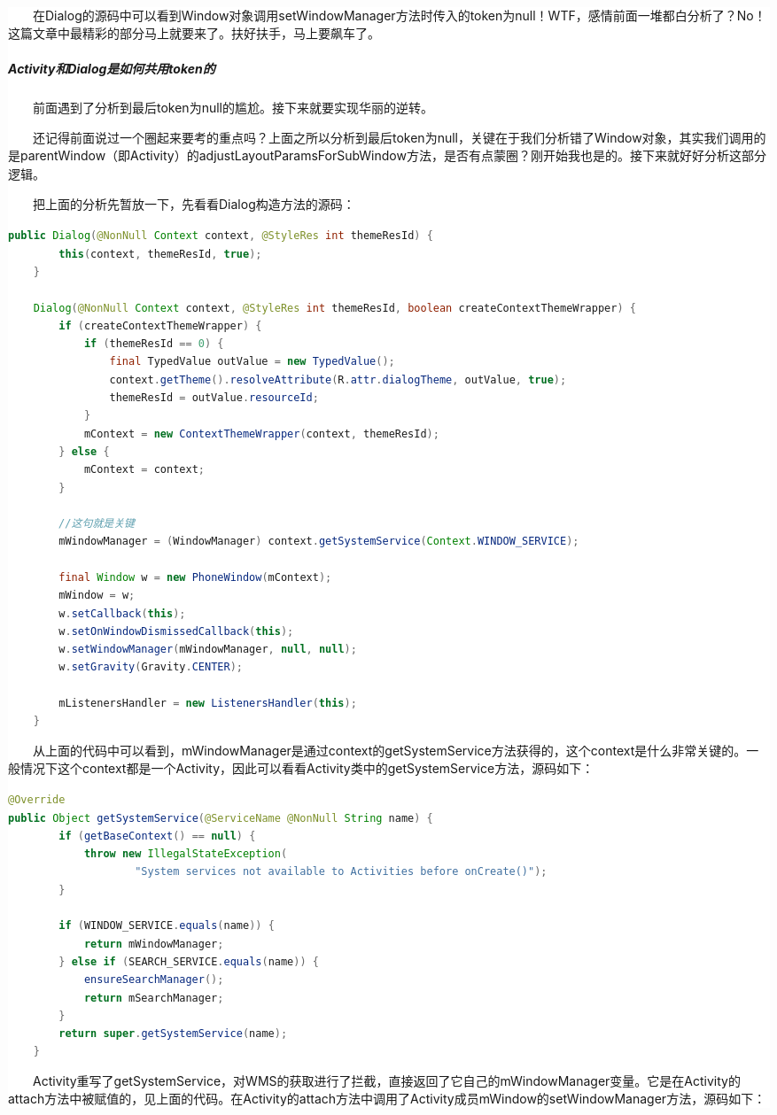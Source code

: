 &emsp;&emsp;在Dialog的源码中可以看到Window对象调用setWindowManager方法时传入的token为null！WTF，感情前面一堆都白分析了？No！这篇文章中最精彩的部分马上就要来了。扶好扶手，马上要飙车了。

##### Activity和Dialog是如何共用token的

&emsp;&emsp;前面遇到了分析到最后token为null的尴尬。接下来就要实现华丽的逆转。

&emsp;&emsp;还记得前面说过一个圈起来要考的重点吗？上面之所以分析到最后token为null，关键在于我们分析错了Window对象，其实我们调用的是parentWindow（即Activity）的adjustLayoutParamsForSubWindow方法，是否有点蒙圈？刚开始我也是的。接下来就好好分析这部分逻辑。

&emsp;&emsp;把上面的分析先暂放一下，先看看Dialog构造方法的源码：

```java
public Dialog(@NonNull Context context, @StyleRes int themeResId) {
        this(context, themeResId, true);
    }

    Dialog(@NonNull Context context, @StyleRes int themeResId, boolean createContextThemeWrapper) {
        if (createContextThemeWrapper) {
            if (themeResId == 0) {
                final TypedValue outValue = new TypedValue();
                context.getTheme().resolveAttribute(R.attr.dialogTheme, outValue, true);
                themeResId = outValue.resourceId;
            }
            mContext = new ContextThemeWrapper(context, themeResId);
        } else {
            mContext = context;
        }

        //这句就是关键
        mWindowManager = (WindowManager) context.getSystemService(Context.WINDOW_SERVICE);

        final Window w = new PhoneWindow(mContext);
        mWindow = w;
        w.setCallback(this);
        w.setOnWindowDismissedCallback(this);
        w.setWindowManager(mWindowManager, null, null);
        w.setGravity(Gravity.CENTER);

        mListenersHandler = new ListenersHandler(this);
    }
```
&emsp;&emsp;从上面的代码中可以看到，mWindowManager是通过context的getSystemService方法获得的，这个context是什么非常关键的。一般情况下这个context都是一个Activity，因此可以看看Activity类中的getSystemService方法，源码如下：

```java
@Override
public Object getSystemService(@ServiceName @NonNull String name) {
        if (getBaseContext() == null) {
            throw new IllegalStateException(
                    "System services not available to Activities before onCreate()");
        }

        if (WINDOW_SERVICE.equals(name)) {
            return mWindowManager;
        } else if (SEARCH_SERVICE.equals(name)) {
            ensureSearchManager();
            return mSearchManager;
        }
        return super.getSystemService(name);
    }
```
&emsp;&emsp;Activity重写了getSystemService，对WMS的获取进行了拦截，直接返回了它自己的mWindowManager变量。它是在Activity的attach方法中被赋值的，见上面的代码。在Activity的attach方法中调用了Activity成员mWindow的setWindowManager方法，源码如下：
